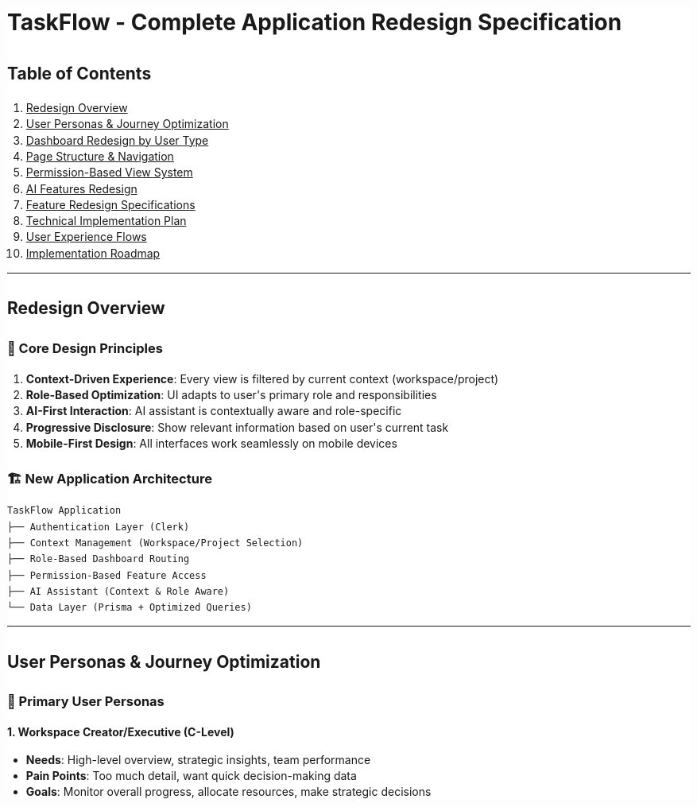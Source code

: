# TaskFlow - Complete Application Redesign Specification

## Table of Contents
1. [Redesign Overview](#redesign-overview)
2. [User Personas & Journey Optimization](#user-personas--journey-optimization)
3. [Dashboard Redesign by User Type](#dashboard-redesign-by-user-type)
4. [Page Structure & Navigation](#page-structure--navigation)
5. [Permission-Based View System](#permission-based-view-system)
6. [AI Features Redesign](#ai-features-redesign)
7. [Feature Redesign Specifications](#feature-redesign-specifications)
8. [Technical Implementation Plan](#technical-implementation-plan)
9. [User Experience Flows](#user-experience-flows)
10. [Implementation Roadmap](#implementation-roadmap)

---

## Redesign Overview

### 🎯 Core Design Principles

1. **Context-Driven Experience**: Every view is filtered by current context (workspace/project)
2. **Role-Based Optimization**: UI adapts to user's primary role and responsibilities
3. **AI-First Interaction**: AI assistant is contextually aware and role-specific
4. **Progressive Disclosure**: Show relevant information based on user's current task
5. **Mobile-First Design**: All interfaces work seamlessly on mobile devices

### 🏗️ New Application Architecture

```
TaskFlow Application
├── Authentication Layer (Clerk)
├── Context Management (Workspace/Project Selection)
├── Role-Based Dashboard Routing
├── Permission-Based Feature Access
├── AI Assistant (Context & Role Aware)
└── Data Layer (Prisma + Optimized Queries)
```

---

## User Personas & Journey Optimization

### 👤 Primary User Personas

**1. Workspace Creator/Executive (C-Level)**
- **Needs**: High-level overview, strategic insights, team performance
- **Pain Points**: Too much detail, want quick decision-making data
- **Goals**: Monitor overall progress, allocate resources, make strategic decisions
